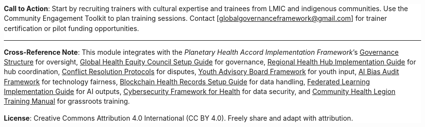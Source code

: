**Call to Action**: Start by recruiting trainers with cultural expertise and trainees from LMIC and indigenous communities. Use the Community Engagement Toolkit to plan training sessions. Contact [globalgovernanceframework@gmail.com] for trainer certification or pilot funding opportunities.

---

**Cross-Reference Note**: This module integrates with the *Planetary Health Accord Implementation Framework*’s [Governance Structure](/framework/docs/implementation/planetary-health#01-governance-structure) for oversight, [Global Health Equity Council Setup Guide](/framework/tools/planetary-health/global-health-equity-council-setup-guide.md) for governance, [Regional Health Hub Implementation Guide](/framework/tools/planetary-health/regional-health-hub-implementation-guide.md) for hub coordination, [Conflict Resolution Protocols](/framework/tools/planetary-health/conflict-resolution-protocols-en.pdf) for disputes, [Youth Advisory Board Framework](/framework/tools/planetary-health/youth-advisory-board-framework-en.pdf) for youth input, [AI Bias Audit Framework](/framework/tools/planetary-health/ai-bias-audit-framework.md) for technology fairness, [Blockchain Health Records Setup Guide](/framework/tools/planetary-health/blockchain-health-records-setup-guide.md) for data handling, [Federated Learning Implementation Guide](/framework/tools/planetary-health/federated-learning-implementation-guide.md) for AI outputs, [Cybersecurity Framework for Health](/framework/tools/planetary-health/cybersecurity-framework-for-health.md) for data security, and [Community Health Legion Training Manual](/framework/tools/planetary-health/community-health-legion-training-manual.md) for grassroots training.

**License**: Creative Commons Attribution 4.0 International (CC BY 4.0). Freely share and adapt with attribution.